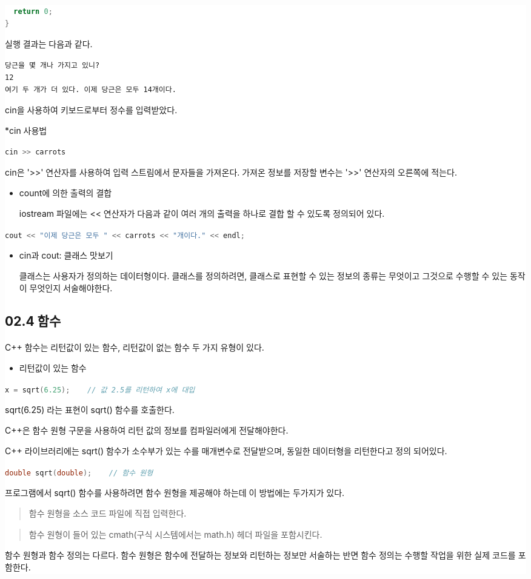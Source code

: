 ```cpp
  return 0;
}
```

실행 결과는 다음과 같다.

```
당근을 몇 개나 가지고 있니?
12
여기 두 개가 더 있다. 이제 당근은 모두 14개이다.
```

cin을 사용하여 키보드로부터 정수를 입력받았다.

*cin 사용법

```cpp
cin >> carrots
```

  cin은 '>>' 연산자를 사용하여 입력 스트림에서 문자들을 가져온다. 가져온 정보를 저장할 변수는 '>>' 연산자의 오른쪽에 적는다.

* count에 의한 출력의 결합

  iostream 파일에는 << 연산자가 다음과 같이 여러 개의 출력을 하나로 결합 할 수 있도록 정의되어 있다.

```cpp
cout << "이제 당근은 모두 " << carrots << "개이다." << endl;
```

* cin과 cout: 클래스 맛보기

  클래스는 사용자가 정의하는 데이터형이다. 클래스를 정의하려면, 클래스로 표현할 수 있는 정보의 종류는 무엇이고 그것으로 수행할 수 있는 동작이 무엇인지 서술해야한다.

## 02.4 함수

C++ 함수는 리턴값이 있는 함수, 리턴값이 없는 함수 두 가지 유형이 있다.

* 리턴값이 있는 함수

```cpp
x = sqrt(6.25);    // 값 2.5를 리턴하여 x에 대입
```

  sqrt(6.25) 라는 표현이 sqrt() 함수를 호출한다.

  C++은 함수 원형 구문을 사용하여 리턴 값의 정보를 컴파일러에게 전달해야한다.

  C++ 라이브러리에는 sqrt() 함수가 소수부가 있는 수를 매개변수로 전달받으며, 동일한 데이터형을 리턴한다고 정의 되어있다.

```cpp
double sqrt(double);    // 함수 원형
```

프로그램에서 sqrt() 함수를 사용하려면 함수 원형을 제공해야 하는데 이 방법에는 두가지가 있다.

> 함수 원형을 소스 코드 파일에 직접 입력한다.

> 함수 원형이 들어 있는 cmath(구식 시스템에서는 math.h) 헤더 파일을 포함시킨다.

함수 원형과 함수 정의는 다르다. 함수 원형은 함수에 전달하는 정보와 리턴하는 정보만 서술하는 반면 함수 정의는 수행할 작업을 위한 실제 코드를 포함한다.
